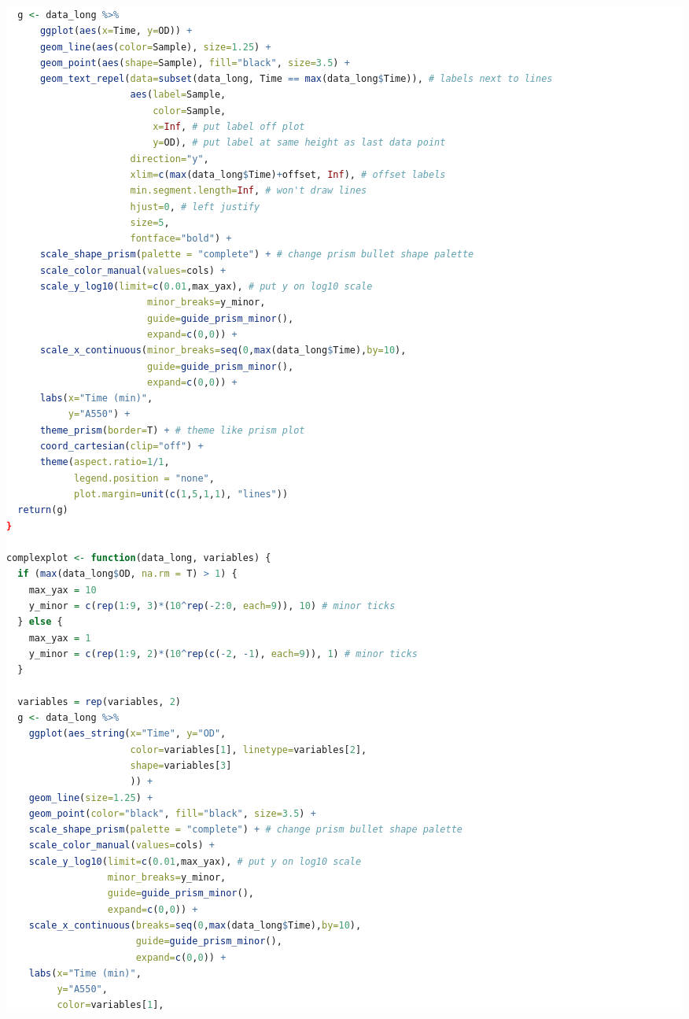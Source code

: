 ``` r
  g <- data_long %>% 
      ggplot(aes(x=Time, y=OD)) +
      geom_line(aes(color=Sample), size=1.25) +
      geom_point(aes(shape=Sample), fill="black", size=3.5) +
      geom_text_repel(data=subset(data_long, Time == max(data_long$Time)), # labels next to lines
                      aes(label=Sample, 
                          color=Sample, 
                          x=Inf, # put label off plot
                          y=OD), # put label at same height as last data point
                      direction="y",
                      xlim=c(max(data_long$Time)+offset, Inf), # offset labels
                      min.segment.length=Inf, # won't draw lines
                      hjust=0, # left justify
                      size=5,
                      fontface="bold") +
      scale_shape_prism(palette = "complete") + # change prism bullet shape palette
      scale_color_manual(values=cols) +
      scale_y_log10(limit=c(0.01,max_yax), # put y on log10 scale
                         minor_breaks=y_minor,
                         guide=guide_prism_minor(),
                         expand=c(0,0)) + 
      scale_x_continuous(minor_breaks=seq(0,max(data_long$Time),by=10),
                         guide=guide_prism_minor(),
                         expand=c(0,0)) + 
      labs(x="Time (min)",
           y="A550") +
      theme_prism(border=T) + # theme like prism plot
      coord_cartesian(clip="off") +
      theme(aspect.ratio=1/1, 
            legend.position = "none",
            plot.margin=unit(c(1,5,1,1), "lines"))
  return(g)
}

complexplot <- function(data_long, variables) {
  if (max(data_long$OD, na.rm = T) > 1) {
    max_yax = 10
    y_minor = c(rep(1:9, 3)*(10^rep(-2:0, each=9)), 10) # minor ticks
  } else {
    max_yax = 1
    y_minor = c(rep(1:9, 2)*(10^rep(c(-2, -1), each=9)), 1) # minor ticks
  }
  
  variables = rep(variables, 2)
  g <- data_long %>% 
    ggplot(aes_string(x="Time", y="OD", 
                      color=variables[1], linetype=variables[2],
                      shape=variables[3]
                      )) +
    geom_line(size=1.25) +
    geom_point(color="black", fill="black", size=3.5) +
    scale_shape_prism(palette = "complete") + # change prism bullet shape palette
    scale_color_manual(values=cols) +
    scale_y_log10(limit=c(0.01,max_yax), # put y on log10 scale
                  minor_breaks=y_minor,
                  guide=guide_prism_minor(),
                  expand=c(0,0)) + 
    scale_x_continuous(breaks=seq(0,max(data_long$Time),by=10),
                       guide=guide_prism_minor(),
                       expand=c(0,0)) + 
    labs(x="Time (min)",
         y="A550",
         color=variables[1], 
```